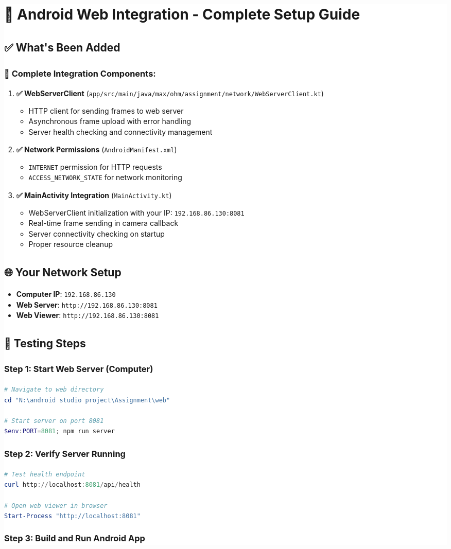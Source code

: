 # 🚀 Android Web Integration - Complete Setup Guide

## ✅ What's Been Added

### 🔗 **Complete Integration Components:**

1. **✅ WebServerClient** (`app/src/main/java/max/ohm/assignment/network/WebServerClient.kt`)
   - HTTP client for sending frames to web server
   - Asynchronous frame upload with error handling
   - Server health checking and connectivity management

2. **✅ Network Permissions** (`AndroidManifest.xml`)
   - `INTERNET` permission for HTTP requests
   - `ACCESS_NETWORK_STATE` for network monitoring

3. **✅ MainActivity Integration** (`MainActivity.kt`)
   - WebServerClient initialization with your IP: `192.168.86.130:8081`
   - Real-time frame sending in camera callback
   - Server connectivity checking on startup
   - Proper resource cleanup

## 🌐 **Your Network Setup**

- **Computer IP**: `192.168.86.130`
- **Web Server**: `http://192.168.86.130:8081`
- **Web Viewer**: `http://192.168.86.130:8081`

## 🧪 **Testing Steps**

### **Step 1: Start Web Server** (Computer)

```powershell
# Navigate to web directory
cd "N:\android studio project\Assignment\web"

# Start server on port 8081
$env:PORT=8081; npm run server
```

### **Step 2: Verify Server Running**

```powershell
# Test health endpoint
curl http://localhost:8081/api/health

# Open web viewer in browser
Start-Process "http://localhost:8081"
```

### **Step 3: Build and Run Android App**
